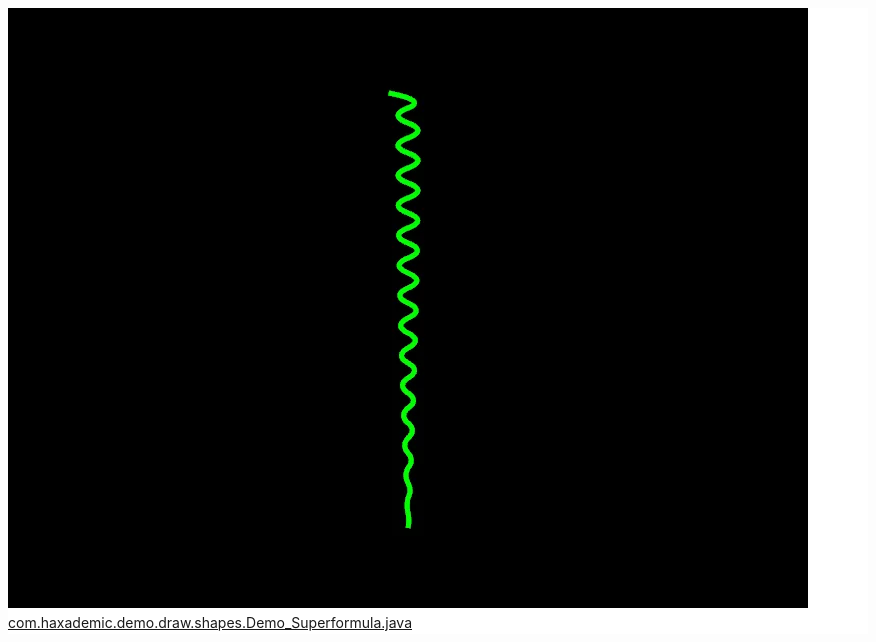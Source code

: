 ![](images/com.haxademic.demo.draw.shapes.Demo_SquiggleLine.webp)
[com.haxademic.demo.draw.shapes.Demo_Superformula.java](https://github.com/cacheflowe/haxademic/blob/master/src/com/haxademic/demo/draw/shapes/Demo_Superformula.java)